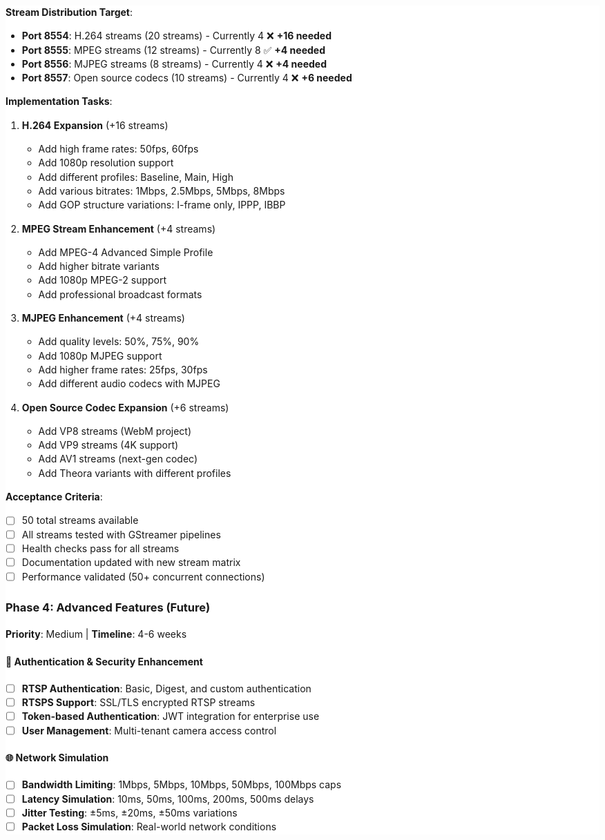 **Stream Distribution Target**:
- **Port 8554**: H.264 streams (20 streams) - Currently 4 ❌ **+16 needed**
- **Port 8555**: MPEG streams (12 streams) - Currently 8 ✅ **+4 needed**  
- **Port 8556**: MJPEG streams (8 streams) - Currently 4 ❌ **+4 needed**
- **Port 8557**: Open source codecs (10 streams) - Currently 4 ❌ **+6 needed**

**Implementation Tasks**:
1. **H.264 Expansion** (+16 streams)
   - Add high frame rates: 50fps, 60fps
   - Add 1080p resolution support
   - Add different profiles: Baseline, Main, High
   - Add various bitrates: 1Mbps, 2.5Mbps, 5Mbps, 8Mbps
   - Add GOP structure variations: I-frame only, IPPP, IBBP

2. **MPEG Stream Enhancement** (+4 streams)
   - Add MPEG-4 Advanced Simple Profile
   - Add higher bitrate variants
   - Add 1080p MPEG-2 support
   - Add professional broadcast formats

3. **MJPEG Enhancement** (+4 streams)
   - Add quality levels: 50%, 75%, 90%
   - Add 1080p MJPEG support
   - Add higher frame rates: 25fps, 30fps
   - Add different audio codecs with MJPEG

4. **Open Source Codec Expansion** (+6 streams)
   - Add VP8 streams (WebM project)
   - Add VP9 streams (4K support)
   - Add AV1 streams (next-gen codec)
   - Add Theora variants with different profiles

**Acceptance Criteria**:
- [ ] 50 total streams available
- [ ] All streams tested with GStreamer pipelines
- [ ] Health checks pass for all streams
- [ ] Documentation updated with new stream matrix
- [ ] Performance validated (50+ concurrent connections)

### Phase 4: Advanced Features (Future)
**Priority**: Medium | **Timeline**: 4-6 weeks

#### 🔐 **Authentication & Security Enhancement**
- [ ] **RTSP Authentication**: Basic, Digest, and custom authentication
- [ ] **RTSPS Support**: SSL/TLS encrypted RTSP streams
- [ ] **Token-based Authentication**: JWT integration for enterprise use
- [ ] **User Management**: Multi-tenant camera access control

#### 🌐 **Network Simulation**
- [ ] **Bandwidth Limiting**: 1Mbps, 5Mbps, 10Mbps, 50Mbps, 100Mbps caps
- [ ] **Latency Simulation**: 10ms, 50ms, 100ms, 200ms, 500ms delays
- [ ] **Jitter Testing**: ±5ms, ±20ms, ±50ms variations
- [ ] **Packet Loss Simulation**: Real-world network conditions
